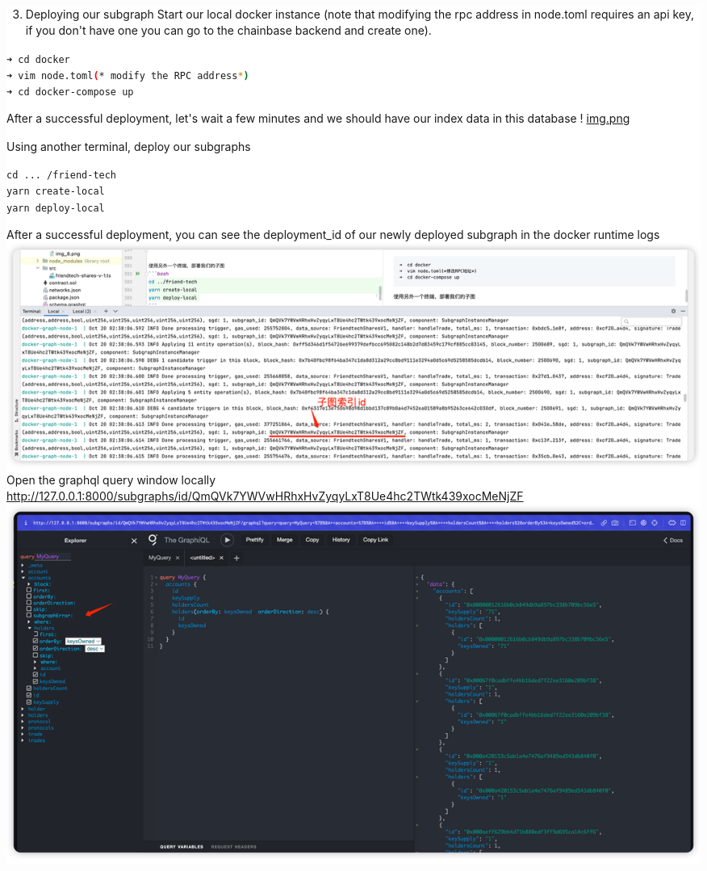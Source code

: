 3. Deploying our subgraph
   Start our local docker instance (note that modifying the rpc address in node.toml requires an api key, if you don't have one you can go to the chainbase backend and create one).

```bash
➜ cd docker
➜ vim node.toml(* modify the RPC address*)
➜ cd docker-compose up
```
After a successful deployment, let's wait a few minutes and we should have our index data in this database
! [img.png](imgs/img_11.png)

Using another terminal, deploy our subgraphs
```bash.
cd ... /friend-tech 
yarn create-local
yarn deploy-local 
```

After a successful deployment, you can see the deployment_id of our newly deployed subgraph in the docker runtime logs
![img.png](imgs/img_9.png)
Open the graphql query window locally
http://127.0.0.1:8000/subgraphs/id/QmQVk7YWVwHRhxHvZyqyLxT8Ue4hc2TWtk439xocMeNjZF
![img.png](imgs/img_10.png)